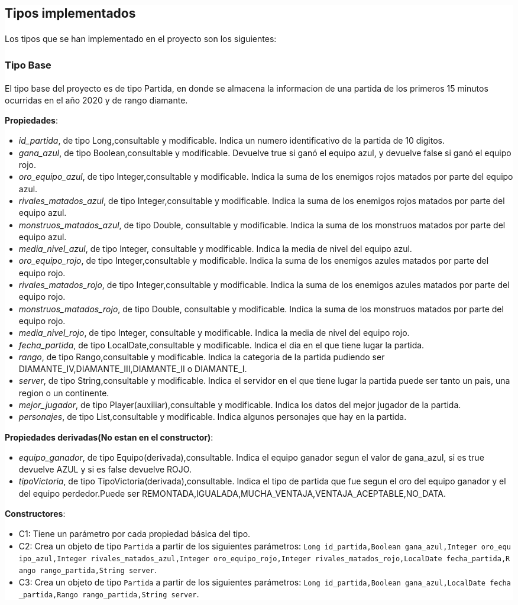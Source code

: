 ## Tipos implementados

Los tipos que se han implementado en el proyecto son los siguientes:

### Tipo Base

El tipo base del proyecto es de tipo Partida, en donde se almacena la informacion de una partida de los primeros 15 minutos ocurridas en el año 2020 y de rango  diamante.

**Propiedades**:

- _id_partida_, de tipo Long,consultable y modificable. Indica un numero identificativo de la partida de 10 digitos.
- _gana_azul_, de tipo Boolean,consultable y modificable. Devuelve true si ganó el equipo azul, y devuelve false si ganó el equipo rojo.
- _oro_equipo_azul_, de tipo Integer,consultable y modificable. Indica la suma de los enemigos rojos matados por parte del equipo azul.
- _rivales_matados_azul_, de tipo Integer,consultable y modificable. Indica la suma de los enemigos rojos matados por parte del equipo azul.
- _monstruos_matados_azul_, de tipo Double, consultable y modificable. Indica la suma de los monstruos matados por parte del equipo azul.
- _media_nivel_azul_, de tipo Integer, consultable y modificable. Indica la media de nivel del equipo azul.
- _oro_equipo_rojo_, de tipo Integer,consultable y modificable. Indica la suma de los enemigos azules matados por parte del equipo rojo.
- _rivales_matados_rojo_, de tipo Integer,consultable y modificable. Indica la suma de los enemigos azules matados por parte del equipo rojo.
- _monstruos_matados_rojo_, de tipo Double, consultable y modificable. Indica la suma de los monstruos matados por parte del equipo rojo.
- _media_nivel_rojo_, de tipo Integer, consultable y modificable. Indica la media de nivel del equipo rojo.
- _fecha_partida_, de tipo LocalDate,consultable y modificable. Indica el dia en el que tiene lugar la partida.
- _rango_, de tipo Rango,consultable y modificable. Indica la categoria de la partida pudiendo ser	DIAMANTE_IV,DIAMANTE_III,DIAMANTE_II o DIAMANTE_I. 
- _server_, de tipo String,consultable y modificable. Indica el servidor en el que tiene lugar la partida puede ser tanto un pais, una region o un continente.
- _mejor_jugador_, de tipo Player(auxiliar),consultable y modificable. Indica los datos del mejor jugador de la partida.
- _personajes_, de tipo List<String>,consultable y modificable. Indica algunos personajes que hay en la partida.
 
**Propiedades derivadas(No estan en el constructor)**:
 
- _equipo_ganador_, de tipo Equipo(derivada),consultable. Indica el equipo ganador segun el valor de gana_azul, si es true devuelve AZUL y si es false devuelve ROJO.
- _tipoVictoria_, de tipo TipoVictoria(derivada),consultable. Indica el tipo de partida que fue segun el oro del equipo ganador y el del equipo perdedor.Puede ser  REMONTADA,IGUALADA,MUCHA_VENTAJA,VENTAJA_ACEPTABLE,NO_DATA.
 

**Constructores**: 

- C1: Tiene un parámetro por cada propiedad básica del tipo.
- C2: Crea un objeto de tipo ```Partida``` a partir de los siguientes parámetros: ```Long id_partida,Boolean gana_azul,Integer oro_equipo_azul,Integer rivales_matados_azul,Integer oro_equipo_rojo,Integer rivales_matados_rojo,LocalDate fecha_partida,Rango rango_partida,String server```.
- C3: Crea un objeto de tipo ```Partida``` a partir de los siguientes parámetros: ```Long id_partida,Boolean gana_azul,LocalDate fecha_partida,Rango rango_partida,String server```.
